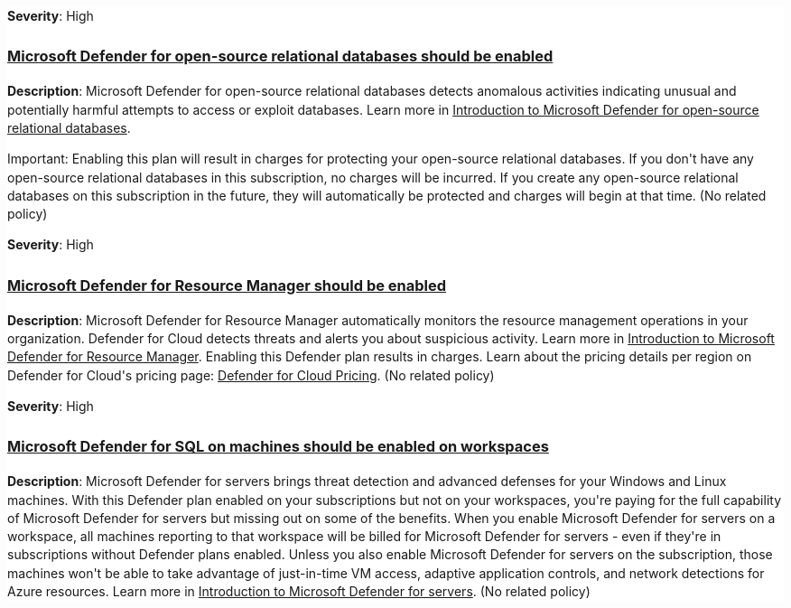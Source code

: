 **Severity**: High

### [Microsoft Defender for open-source relational databases should be enabled](https://portal.azure.com/#blade/Microsoft_Azure_Security/RecommendationsBlade/assessmentKey/b6a28450-dd5d-4ba4-8806-245e20ef6632)

**Description**: Microsoft Defender for open-source relational databases detects anomalous activities indicating unusual and potentially harmful attempts to access or exploit databases. Learn more in [Introduction to Microsoft Defender for open-source relational databases](defender-for-databases-introduction.md).

Important: Enabling this plan will result in charges for protecting your open-source relational databases. If you don't have any open-source relational databases in this subscription, no charges will be incurred. If you create any open-source relational databases on this subscription in the future, they will automatically be protected and charges will begin at that time.
(No related policy)

**Severity**: High

### [Microsoft Defender for Resource Manager should be enabled](https://portal.azure.com/#blade/Microsoft_Azure_Security/RecommendationsBlade/assessmentKey/f0fb2a7e-16d5-849f-be57-86db712e9bd0)

**Description**: Microsoft Defender for Resource Manager automatically monitors the resource management operations in your organization. Defender for Cloud detects threats and alerts you about suspicious activity. Learn more in [Introduction to Microsoft Defender for Resource Manager](defender-for-resource-manager-introduction.md). Enabling this Defender plan results in charges. Learn about the pricing details per region on Defender for Cloud's pricing page: [Defender for Cloud Pricing](https://azure.microsoft.com/services/defender-for-cloud/#pricing).
(No related policy)

**Severity**: High

### [Microsoft Defender for SQL on machines should be enabled on workspaces](https://portal.azure.com/#blade/Microsoft_Azure_Security/RecommendationsBlade/assessmentKey/e9c320f1-03a0-4d2b-9a37-84b3bdc2e281)

**Description**: Microsoft Defender for servers brings threat detection and advanced defenses for your Windows and Linux machines.
With this Defender plan enabled on your subscriptions but not on your workspaces, you're paying for the full capability of Microsoft Defender for servers but missing out on some of the benefits.
When you enable Microsoft Defender for servers on a workspace, all machines reporting to that workspace will be billed for Microsoft Defender for servers - even if they're in subscriptions without Defender plans enabled. Unless you also enable Microsoft Defender for servers on the subscription, those machines won't be able to take advantage of just-in-time VM access, adaptive application controls, and network detections for Azure resources.
Learn more in [Introduction to Microsoft Defender for servers](defender-for-servers-introduction.md).
(No related policy)
